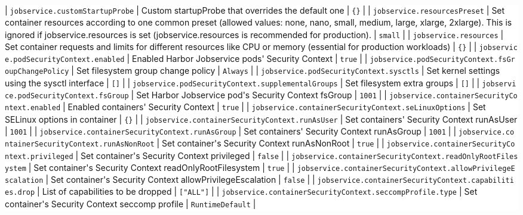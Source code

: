 | `jobservice.customStartupProbe`                                | Custom startupProbe that overrides the default one                                                                                                                                                                               | `{}`                                |
| `jobservice.resourcesPreset`                                   | Set container resources according to one common preset (allowed values: none, nano, small, medium, large, xlarge, 2xlarge). This is ignored if jobservice.resources is set (jobservice.resources is recommended for production). | `small`                             |
| `jobservice.resources`                                         | Set container requests and limits for different resources like CPU or memory (essential for production workloads)                                                                                                                | `{}`                                |
| `jobservice.podSecurityContext.enabled`                        | Enabled Harbor Jobservice pods' Security Context                                                                                                                                                                                 | `true`                              |
| `jobservice.podSecurityContext.fsGroupChangePolicy`            | Set filesystem group change policy                                                                                                                                                                                               | `Always`                            |
| `jobservice.podSecurityContext.sysctls`                        | Set kernel settings using the sysctl interface                                                                                                                                                                                   | `[]`                                |
| `jobservice.podSecurityContext.supplementalGroups`             | Set filesystem extra groups                                                                                                                                                                                                      | `[]`                                |
| `jobservice.podSecurityContext.fsGroup`                        | Set Harbor Jobservice pod's Security Context fsGroup                                                                                                                                                                             | `1001`                              |
| `jobservice.containerSecurityContext.enabled`                  | Enabled containers' Security Context                                                                                                                                                                                             | `true`                              |
| `jobservice.containerSecurityContext.seLinuxOptions`           | Set SELinux options in container                                                                                                                                                                                                 | `{}`                                |
| `jobservice.containerSecurityContext.runAsUser`                | Set containers' Security Context runAsUser                                                                                                                                                                                       | `1001`                              |
| `jobservice.containerSecurityContext.runAsGroup`               | Set containers' Security Context runAsGroup                                                                                                                                                                                      | `1001`                              |
| `jobservice.containerSecurityContext.runAsNonRoot`             | Set container's Security Context runAsNonRoot                                                                                                                                                                                    | `true`                              |
| `jobservice.containerSecurityContext.privileged`               | Set container's Security Context privileged                                                                                                                                                                                      | `false`                             |
| `jobservice.containerSecurityContext.readOnlyRootFilesystem`   | Set container's Security Context readOnlyRootFilesystem                                                                                                                                                                          | `true`                              |
| `jobservice.containerSecurityContext.allowPrivilegeEscalation` | Set container's Security Context allowPrivilegeEscalation                                                                                                                                                                        | `false`                             |
| `jobservice.containerSecurityContext.capabilities.drop`        | List of capabilities to be dropped                                                                                                                                                                                               | `["ALL"]`                           |
| `jobservice.containerSecurityContext.seccompProfile.type`      | Set container's Security Context seccomp profile                                                                                                                                                                                 | `RuntimeDefault`                    |